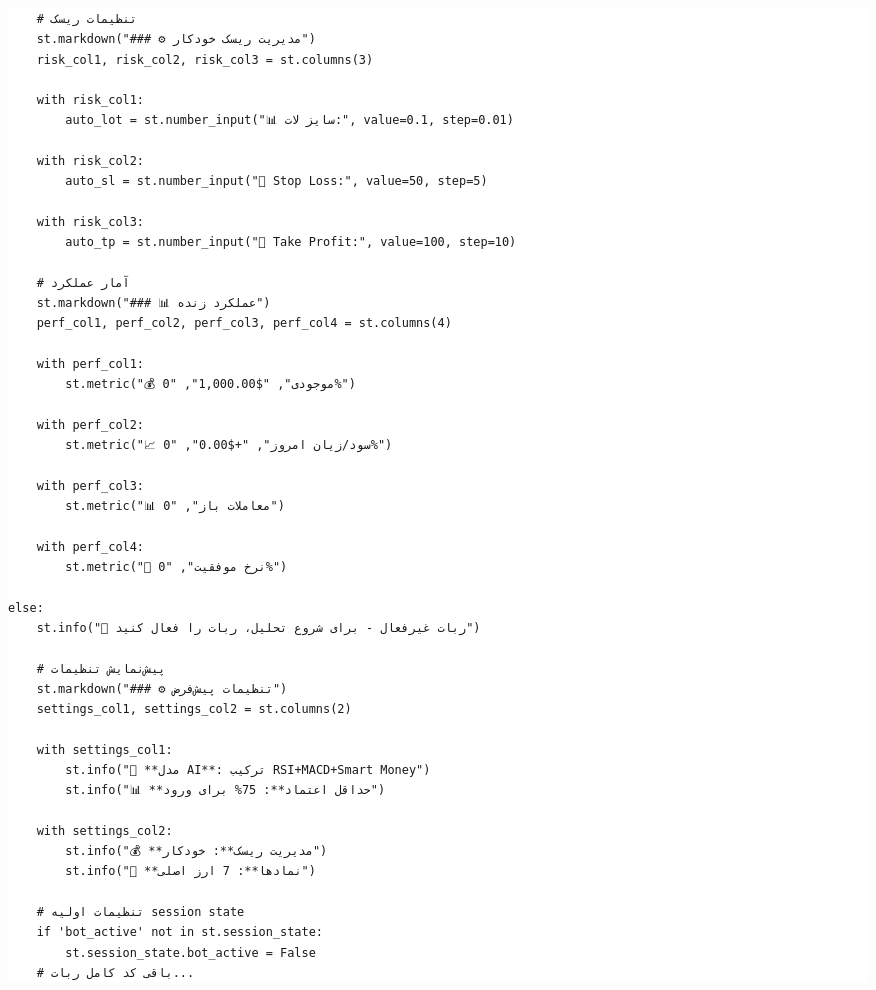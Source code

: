         # تنظیمات ریسک
        st.markdown("### ⚙️ مدیریت ریسک خودکار")
        risk_col1, risk_col2, risk_col3 = st.columns(3)
        
        with risk_col1:
            auto_lot = st.number_input("📊 سایز لات:", value=0.1, step=0.01)
        
        with risk_col2:
            auto_sl = st.number_input("🛑 Stop Loss:", value=50, step=5)
        
        with risk_col3:
            auto_tp = st.number_input("🎯 Take Profit:", value=100, step=10)
        
        # آمار عملکرد
        st.markdown("### 📊 عملکرد زنده")
        perf_col1, perf_col2, perf_col3, perf_col4 = st.columns(4)
        
        with perf_col1:
            st.metric("💰 موجودی", "$1,000.00", "0%")
        
        with perf_col2:
            st.metric("📈 سود/زیان امروز", "+$0.00", "0%")
        
        with perf_col3:
            st.metric("📊 معاملات باز", "0")
        
        with perf_col4:
            st.metric("🎯 نرخ موفقیت", "0%")
    
    else:
        st.info("🤖 ربات غیرفعال - برای شروع تحلیل، ربات را فعال کنید")
        
        # پیش‌نمایش تنظیمات
        st.markdown("### ⚙️ تنظیمات پیش‌فرض")
        settings_col1, settings_col2 = st.columns(2)
        
        with settings_col1:
            st.info("🧠 **مدل AI**: ترکیب RSI+MACD+Smart Money")
            st.info("📊 **حداقل اعتماد**: 75% برای ورود")
        
        with settings_col2:
            st.info("💰 **مدیریت ریسک**: خودکار")
            st.info("🎯 **نمادها**: 7 ارز اصلی")
        
        # تنظیمات اولیه session state
        if 'bot_active' not in st.session_state:
            st.session_state.bot_active = False
        # باقی کد کامل ربات...
            